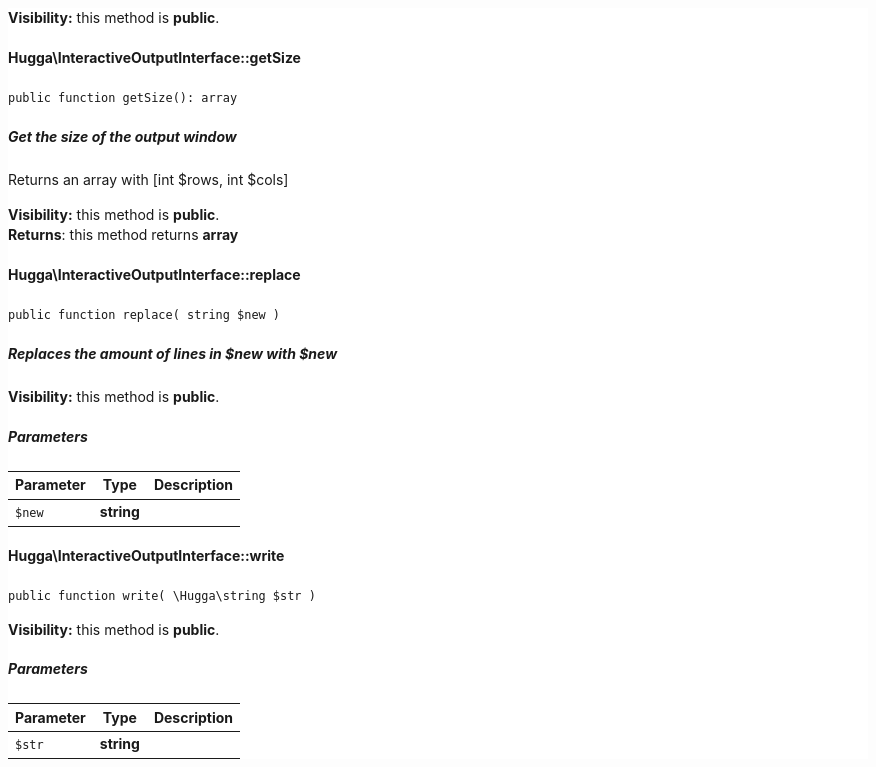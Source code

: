 


**Visibility:** this method is **public**.
<br />




#### Hugga\InteractiveOutputInterface::getSize

```php?start_inline=true
public function getSize(): array
```

##### Get the size of the output window

Returns an array with [int $rows, int $cols]

**Visibility:** this method is **public**.
<br />
 **Returns**: this method returns **array**
<br />



#### Hugga\InteractiveOutputInterface::replace

```php?start_inline=true
public function replace( string $new )
```

##### Replaces the amount of lines in $new with $new



**Visibility:** this method is **public**.
<br />


##### Parameters

| Parameter | Type | Description |
|-----------|------|-------------|
| `$new` | **string**  |  |



#### Hugga\InteractiveOutputInterface::write

```php?start_inline=true
public function write( \Hugga\string $str )
```




**Visibility:** this method is **public**.
<br />


##### Parameters

| Parameter | Type | Description |
|-----------|------|-------------|
| `$str` | **string**  |  |
